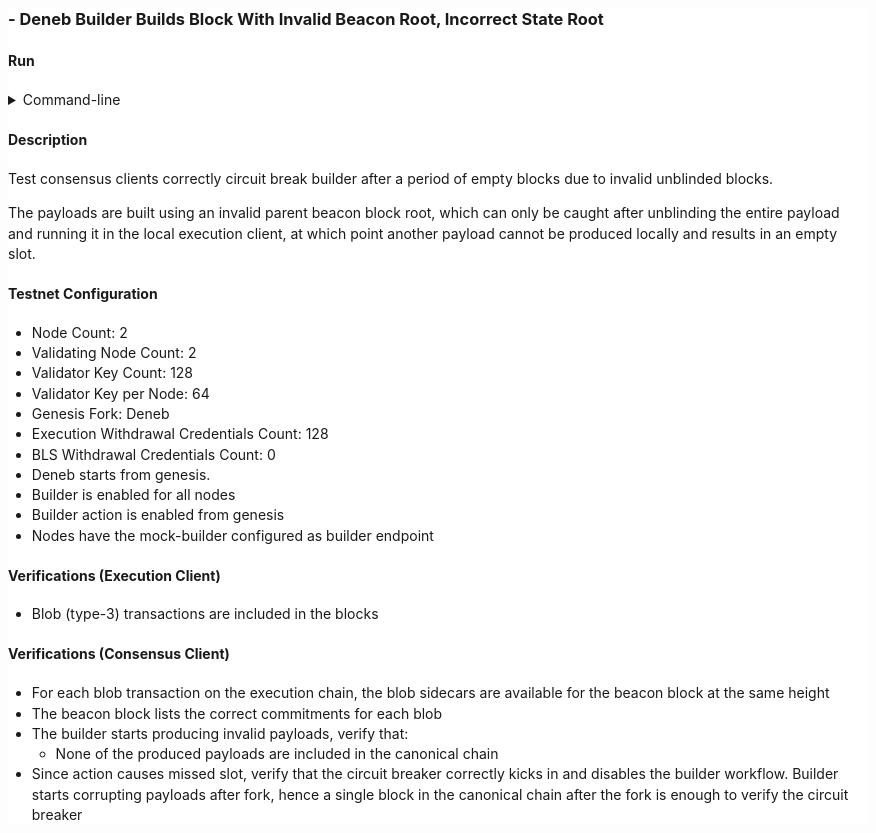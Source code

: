 ### - Deneb Builder Builds Block With Invalid Beacon Root, Incorrect State Root

#### Run

<details><summary>Command-line</summary></details>

#### Description


Test consensus clients correctly circuit break builder after a
period of empty blocks due to invalid unblinded blocks.

The payloads are built using an invalid parent beacon block root, which can only
be caught after unblinding the entire payload and running it in the
local execution client, at which point another payload cannot be
produced locally and results in an empty slot.

#### Testnet Configuration


- Node Count: 2
- Validating Node Count: 2
- Validator Key Count: 128
- Validator Key per Node: 64
- Genesis Fork: Deneb
- Execution Withdrawal Credentials Count: 128
- BLS Withdrawal Credentials Count: 0
- Deneb starts from genesis.
- Builder is enabled for all nodes
- Builder action is enabled from genesis
- Nodes have the mock-builder configured as builder endpoint

#### Verifications (Execution Client)


- Blob (type-3) transactions are included in the blocks

#### Verifications (Consensus Client)


- For each blob transaction on the execution chain, the blob sidecars are available for the beacon block at the same height
- The beacon block lists the correct commitments for each blob
- The builder starts producing invalid payloads, verify that:
	- None of the produced payloads are included in the canonical chain
- Since action causes missed slot, verify that the circuit breaker correctly kicks in and disables the builder workflow. Builder starts corrupting payloads after fork, hence a single block in the canonical chain after the fork is enough to verify the circuit breaker

